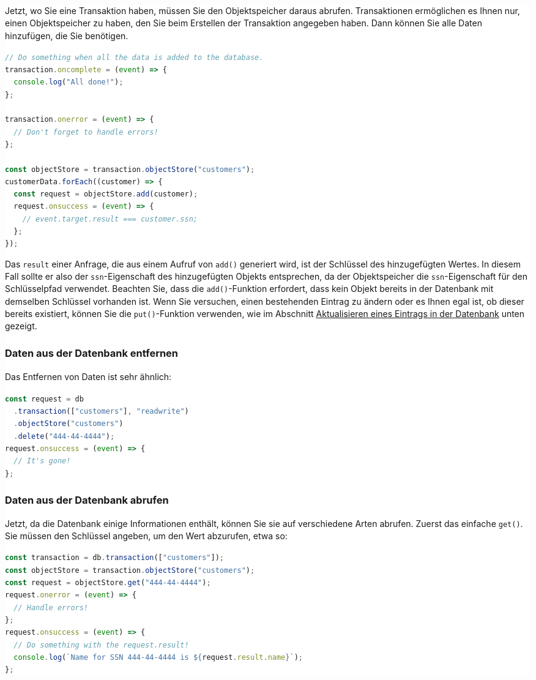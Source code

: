 Jetzt, wo Sie eine Transaktion haben, müssen Sie den Objektspeicher daraus abrufen. Transaktionen ermöglichen es Ihnen nur, einen Objektspeicher zu haben, den Sie beim Erstellen der Transaktion angegeben haben. Dann können Sie alle Daten hinzufügen, die Sie benötigen.

```js
// Do something when all the data is added to the database.
transaction.oncomplete = (event) => {
  console.log("All done!");
};

transaction.onerror = (event) => {
  // Don't forget to handle errors!
};

const objectStore = transaction.objectStore("customers");
customerData.forEach((customer) => {
  const request = objectStore.add(customer);
  request.onsuccess = (event) => {
    // event.target.result === customer.ssn;
  };
});
```

Das `result` einer Anfrage, die aus einem Aufruf von `add()` generiert wird, ist der Schlüssel des hinzugefügten Wertes. In diesem Fall sollte er also der `ssn`-Eigenschaft des hinzugefügten Objekts entsprechen, da der Objektspeicher die `ssn`-Eigenschaft für den Schlüsselpfad verwendet. Beachten Sie, dass die `add()`-Funktion erfordert, dass kein Objekt bereits in der Datenbank mit demselben Schlüssel vorhanden ist. Wenn Sie versuchen, einen bestehenden Eintrag zu ändern oder es Ihnen egal ist, ob dieser bereits existiert, können Sie die `put()`-Funktion verwenden, wie im Abschnitt [Aktualisieren eines Eintrags in der Datenbank](#eintrag_in_der_datenbank_aktualisieren) unten gezeigt.

### Daten aus der Datenbank entfernen

Das Entfernen von Daten ist sehr ähnlich:

```js
const request = db
  .transaction(["customers"], "readwrite")
  .objectStore("customers")
  .delete("444-44-4444");
request.onsuccess = (event) => {
  // It's gone!
};
```

### Daten aus der Datenbank abrufen

Jetzt, da die Datenbank einige Informationen enthält, können Sie sie auf verschiedene Arten abrufen. Zuerst das einfache `get()`. Sie müssen den Schlüssel angeben, um den Wert abzurufen, etwa so:

```js
const transaction = db.transaction(["customers"]);
const objectStore = transaction.objectStore("customers");
const request = objectStore.get("444-44-4444");
request.onerror = (event) => {
  // Handle errors!
};
request.onsuccess = (event) => {
  // Do something with the request.result!
  console.log(`Name for SSN 444-44-4444 is ${request.result.name}`);
};
```
